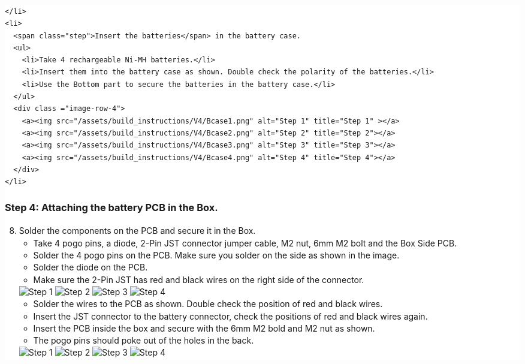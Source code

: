     </li>
    <li>
      <span class="step">Insert the batteries</span> in the battery case. 
      <ul>
        <li>Take 4 rechargeable Ni-MH batteries.</li>
        <li>Insert them into the battery case as shown. Double check the polarity of the batteries.</li>
        <li>Use the Bottom part to secure the batteries in the battery case.</li>
      </ul>
      <div class ="image-row-4">
        <a><img src="/assets/build_instructions/V4/Bcase1.png" alt="Step 1" title="Step 1" ></a>
        <a><img src="/assets/build_instructions/V4/Bcase2.png" alt="Step 2" title="Step 2"></a>
        <a><img src="/assets/build_instructions/V4/Bcase3.png" alt="Step 3" title="Step 3"></a>
        <a><img src="/assets/build_instructions/V4/Bcase4.png" alt="Step 4" title="Step 4"></a>
      </div>
    </li>
  </ol>

<h3>Step 4: Attaching the battery PCB in the Box.</h3>
  <ol start="8">
    <li>
      <span class="step">Solder the components</span> on the PCB and secure it in the Box.
      <ul>
        <li>Take 4 pogo pins, a diode, 2-Pin JST connector jumper cable, M2 nut, 6mm M2 bolt and the Box Side PCB.</li>
        <li>Solder the 4 pogo pins on the PCB. Make sure you solder on the side as shown in the image.</li>
        <li>Solder the diode on the PCB.</li>
        <li>Make sure the 2-Pin JST has red and black wires on the right side of the connector.</li>
      </ul>
      <div class ="image-row-4">
        <a><img src="/assets/build_instructions/V4/BoxPCB1.png" alt="Step 1" title="Step 1" ></a>
        <a><img src="/assets/build_instructions/V4/BoxPCB2.png" alt="Step 2" title="Step 2"></a>
        <a><img src="/assets/build_instructions/V4/BoxPCB3.png" alt="Step 3" title="Step 3"></a>
        <a><img src="/assets/build_instructions/V4/BoxPCB4.png" alt="Step 4" title="Step 4"></a>
      </div>
      <ul>
        <li>Solder the wires to the PCB as shown. Double check the position of red and black wires.</li>
        <li>Insert the JST connector to the battery connector, check the positions of red and black wires again.</li>
        <li>Insert the PCB inside the box and secure with the 6mm M2 bold and M2 nut as shown.</li>
        <li>The pogo pins should poke out of the holes in the back.</li>
      </ul>
      <div class ="image-row-4">
        <a><img src="/assets/build_instructions/V4/BoxPCB5.png" alt="Step 1" title="Step 1" ></a>
        <a><img src="/assets/build_instructions/V4/BoxPCB6.png" alt="Step 2" title="Step 2"></a>
        <a><img src="/assets/build_instructions/V4/BoxPCB7.png" alt="Step 3" title="Step 3"></a>
        <a><img src="/assets/build_instructions/V4/BoxPCB8.png" alt="Step 4" title="Step 4"></a>
      </div>
    </li>
    